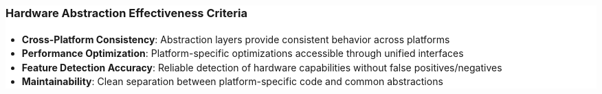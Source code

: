 ### Hardware Abstraction Effectiveness Criteria

- **Cross-Platform Consistency**: Abstraction layers provide consistent behavior across platforms
- **Performance Optimization**: Platform-specific optimizations accessible through unified interfaces
- **Feature Detection Accuracy**: Reliable detection of hardware capabilities without false positives/negatives
- **Maintainability**: Clean separation between platform-specific code and common abstractions
